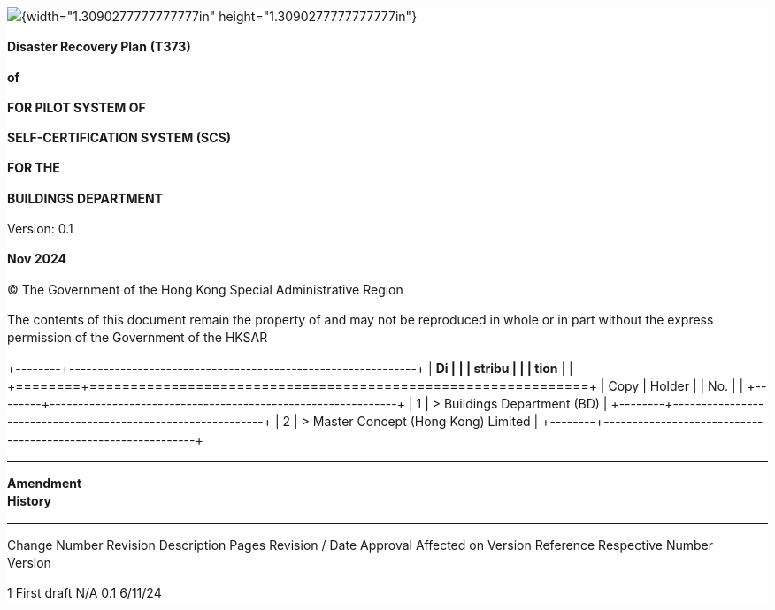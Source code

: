 ![](media/image3.jpg){width="1.3090277777777777in"
height="1.3090277777777777in"}

**Disaster Recovery Plan** **(T373)**

**of**

**FOR PILOT SYSTEM OF**

**SELF-CERTIFICATION SYSTEM (SCS)**

**FOR THE**

**BUILDINGS DEPARTMENT**

Version: 0.1

**Nov 2024**

© The Government of the Hong Kong Special Administrative Region

The contents of this document remain the property of and may not be
reproduced in whole or in part without the express permission of the
Government of the HKSAR

+--------+-------------------------------------------------------------+
| **Di   |                                                             |
| stribu |                                                             |
| tion** |                                                             |
+========+=============================================================+
| Copy   | Holder                                                      |
| No.    |                                                             |
+--------+-------------------------------------------------------------+
| 1      | > Buildings Department (BD)                                 |
+--------+-------------------------------------------------------------+
| 2      | > Master Concept (Hong Kong) Limited                        |
+--------+-------------------------------------------------------------+

  -------------------------------------------------------------------------------------
  **Amendment                                                               
  History**                                                                 
  ------------- ------------------------- ------------ ---------- --------- -----------
  Change Number Revision Description      Pages        Revision / Date      Approval
                                          Affected on  Version              Reference
                                          Respective   Number               
                                          Version                           

  1             First draft               N/A          0.1        6/11/24   

                                                                            

                                                                            
